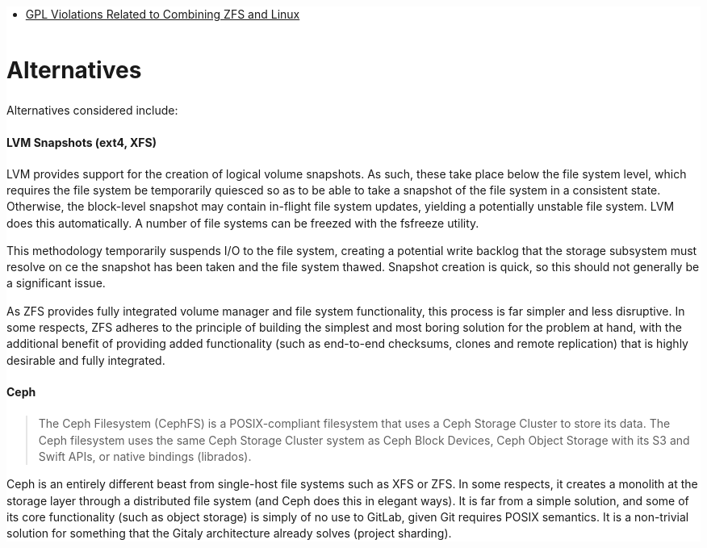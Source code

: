  * [GPL Violations Related to Combining ZFS and Linux](https://sfconservancy.org/blog/2016/feb/25/zfs-and-linux/)

# Alternatives

Alternatives considered include:

#### LVM Snapshots (ext4, XFS)

LVM provides support for the creation of logical volume snapshots. As such, these take place below
the file system level, which requires the file system be temporarily quiesced so as to be able to take
a snapshot of the file system in a consistent state. Otherwise, the block-level snapshot may contain 
in-flight file system updates, yielding a potentially unstable file system. LVM does this automatically. 
A number of file systems can be freezed with the fsfreeze utility.

This methodology temporarily suspends I/O to the file system, creating a potential write backlog that
the storage subsystem must resolve on ce the snapshot has been taken and the file system thawed. Snapshot
creation is quick, so this should not generally be a significant issue.

As ZFS provides fully integrated volume manager and file system functionality, this process is far simpler
and less disruptive. In some respects, ZFS adheres to the principle of building the simplest and most 
boring solution for the problem at hand, with the additional benefit of providing added functionality 
(such as end-to-end checksums, clones and remote replication) that is highly desirable and fully integrated. 

#### Ceph

>The Ceph Filesystem (CephFS) is a POSIX-compliant filesystem that uses a Ceph Storage Cluster to store
its data. The Ceph filesystem uses the same Ceph Storage Cluster system as Ceph Block Devices, Ceph Object
Storage with its S3 and Swift APIs, or native bindings (librados).

Ceph is an entirely different beast from single-host file systems such as XFS or ZFS. In some respects,
it creates a monolith at the storage layer through a distributed file system (and Ceph does this in elegant
ways). It is far from a simple solution, and some of its core functionality (such as object storage) is 
simply of no use to GitLab, given Git requires POSIX semantics. It is a non-trivial solution for something
that the Gitaly architecture already solves (project sharding).

